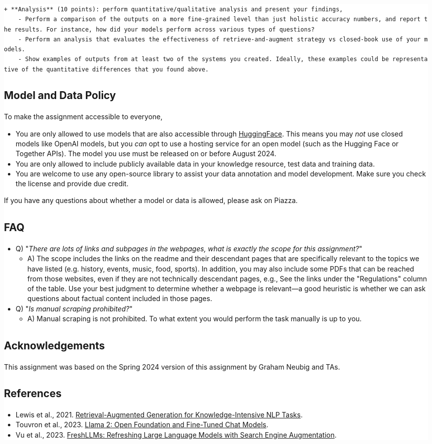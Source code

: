     + **Analysis** (10 points): perform quantitative/qualitative analysis and present your findings,
        - Perform a comparison of the outputs on a more fine-grained level than just holistic accuracy numbers, and report the results. For instance, how did your models perform across various types of questions?
        - Perform an analysis that evaluates the effectiveness of retrieve-and-augment strategy vs closed-book use of your models.
        - Show examples of outputs from at least two of the systems you created. Ideally, these examples could be representative of the quantitative differences that you found above.
 
## Model and Data Policy

To make the assignment accessible to everyone,

+ You are only allowed to use models that are also accessible through [HuggingFace](https://huggingface.co/models). This means you may *not* use closed models like OpenAI models, but you *can* opt to use a hosting service for an open model (such as the Hugging Face or Together APIs). The model you use must be released on or before August 2024.
+ You are only allowed to include publicly available data in your knowledge resource, test data and training data.
+ You are welcome to use any open-source library to assist your data annotation and model development. Make sure you check the license and provide due credit.

If you have any questions about whether a model or data is allowed, please ask on Piazza.

## FAQ
+ Q) "*There are lots of links and subpages in the webpages, what is exactly the scope for this assignment?*"
    - A) The scope includes the links on the readme and their descendant pages that are specifically relevant to the topics we have listed (e.g. history, events, music, food, sports). In addition, you may also include some PDFs that can be reached from those websites, even if they are not technically descendant pages, e.g., See the links under the "Regulations" column of the table. Use your best judgment to determine whether a webpage is relevant—a good heuristic is whether we can ask questions about factual content included in those pages.
+ Q) "*Is manual scraping prohibited?*"
    - A) Manual scraping is not prohibited. To what extent you would perform the task manually is up to you.

## Acknowledgements

This assignment was based on the Spring 2024 version of this assignment by Graham Neubig and TAs.

## References

+ Lewis et al., 2021. [Retrieval-Augmented Generation for Knowledge-Intensive NLP Tasks](https://arxiv.org/abs/2005.11401).
+ Touvron et al., 2023. [Llama 2: Open Foundation and Fine-Tuned Chat Models](https://arxiv.org/abs/2307.09288).
+ Vu et al., 2023. [FreshLLMs: Refreshing Large Language Models with Search Engine Augmentation](https://arxiv.org/abs/2310.03214).


